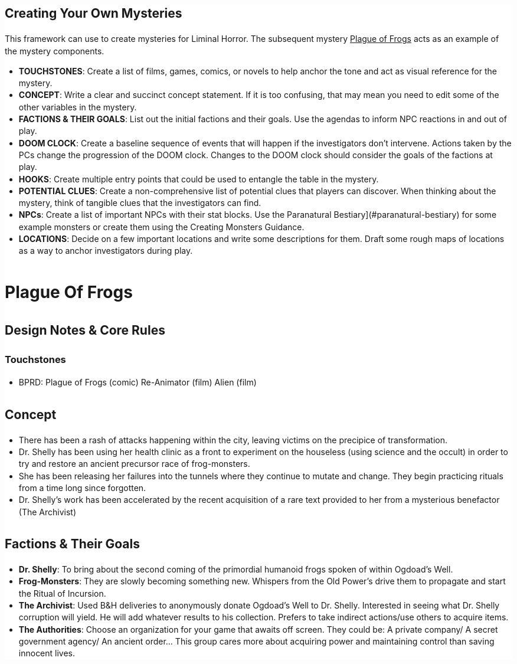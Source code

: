 ## Creating Your Own Mysteries

This framework can use to create mysteries for Liminal Horror. The subsequent mystery [Plague of Frogs](#plague-of-frogs) acts as an example of the mystery components.

- **TOUCHSTONES**: Create a list of films, games, comics, or novels to help anchor the tone and act as visual reference for the mystery.
- **CONCEPT**: Write a clear and succinct concept statement. If it is too confusing, that may mean you need to edit some of the other variables in the mystery.
- **FACTIONS & THEIR GOALS**: List out the initial factions and their goals. Use the agendas to inform NPC reactions in and out of play.
- **DOOM CLOCK**: Create a baseline sequence of events that will happen if the investigators don’t intervene. Actions taken by the PCs change the progression of the DOOM clock. Changes to the DOOM clock should consider the goals of the factions at play.
- **HOOKS**: Create multiple entry points that could be used to entangle the table in the mystery.
- **POTENTIAL CLUES**: Create a non-comprehensive list of potential clues that players can discover. When thinking about the mystery, think of tangible clues that the investigators can find.
- **NPCs**: Create a list of important NPCs with their stat blocks. Use the Paranatural Bestiary](#paranatural-bestiary) for some example monsters or create them using the Creating Monsters Guidance.
- **LOCATIONS**: Decide on a few important locations and write some descriptions for them. Draft some rough maps of locations as a way to anchor investigators during play.

# Plague Of Frogs

## Design Notes & Core Rules

### Touchstones

- BPRD: Plague of Frogs (comic) Re-Animator (film) Alien (film)

## Concept

- There has been a rash of attacks happening within the city, leaving victims on the precipice of transformation.
- Dr. Shelly has been using her health clinic as a front to experiment on the houseless (using science and the occult) in order to try and restore an ancient precursor race of frog-monsters.
- She has been releasing her failures into the tunnels where they continue to mutate and change. They begin practicing rituals from a time long since forgotten.
- Dr. Shelly’s work has been accelerated by the recent acquisition of a rare text provided to her from a mysterious benefactor (The Archivist)

## Factions & Their Goals

- **Dr. Shelly**: To bring about the second coming of the primordial humanoid frogs spoken of within Ogdoad’s Well.
- **Frog-Monsters**: They are slowly becoming something new. Whispers from the Old Power’s drive them to propagate and start the Ritual of Incursion.
- **The Archivist**: Used B&H deliveries to anonymously donate Ogdoad’s Well to Dr. Shelly. Interested in seeing what Dr. Shelly corruption will yield. He will add whatever results to his collection. Prefers to take indirect actions/use others to acquire items.
- **The Authorities**: Choose an organization for your game that awaits off screen. They could be: A private company/ A secret government agency/ An ancient order... This group cares more about acquiring power and maintaining control than saving innocent lives.
